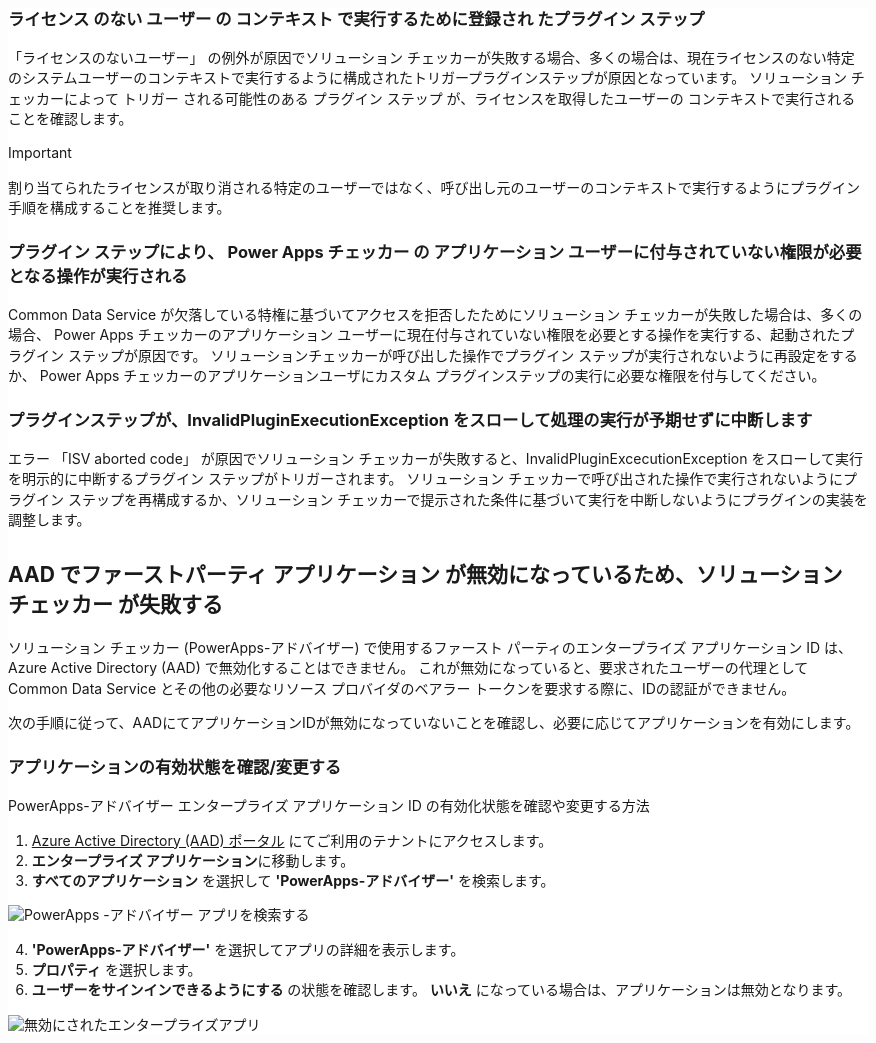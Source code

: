 ### <a name="plugin-step-registered-to-execute-in-context-of-a-unlicensed-user"></a>ライセンス のない ユーザー の コンテキスト で実行するために登録され たプラグイン ステップ

「ライセンスのないユーザー」 の例外が原因でソリューション チェッカーが失敗する場合、多くの場合は、現在ライセンスのない特定のシステムユーザーのコンテキストで実行するように構成されたトリガープラグインステップが原因となっています。 ソリューション チェッカーによって トリガー される可能性のある プラグイン ステップ が、ライセンスを取得したユーザーの コンテキストで実行されることを確認します。

>[!IMPORTANT]
>割り当てられたライセンスが取り消される特定のユーザーではなく、呼び出し元のユーザーのコンテキストで実行するようにプラグイン手順を構成することを推奨します。

### <a name="plugin-step-performs-operations-that-require-privileges-not-granted-to-power-apps-checker-application-user"></a>プラグイン ステップにより、 Power Apps チェッカー の アプリケーション ユーザーに付与されていない権限が必要となる操作が実行される

Common Data Service が欠落している特権に基づいてアクセスを拒否したためにソリューション チェッカーが失敗した場合は、多くの場合、 Power Apps チェッカーのアプリケーション ユーザーに現在付与されていない権限を必要とする操作を実行する、起動されたプラグイン ステップが原因です。 ソリューションチェッカーが呼び出した操作でプラグイン ステップが実行されないように再設定をするか、 Power Apps チェッカーのアプリケーションユーザにカスタム プラグインステップの実行に必要な権限を付与してください。

### <a name="plugin-step-unexpectedly-interrupts-execution-by-throwing-invalidpluginexecutionexception"></a>プラグインステップが、InvalidPluginExecutionException をスローして処理の実行が予期せずに中断します

エラー 「ISV aborted code」 が原因でソリューション チェッカーが失敗すると、InvalidPluginExcecutionException をスローして実行を明示的に中断するプラグイン ステップがトリガーされます。 ソリューション チェッカーで呼び出された操作で実行されないようにプラグイン ステップを再構成するか、ソリューション チェッカーで提示された条件に基づいて実行を中断しないようにプラグインの実装を調整します。

## <a name="solution-checker-fails-due-to-disabled-first-party-application-in-aad"></a>AAD でファーストパーティ アプリケーション が無効になっているため、ソリューション チェッカー が失敗する

ソリューション チェッカー (PowerApps-アドバイザー) で使用するファースト パーティのエンタープライズ アプリケーション ID は、 Azure Active Directory (AAD) で無効化することはできません。 これが無効になっていると、要求されたユーザーの代理として Common Data Service とその他の必要なリソース プロバイダのベアラー トークンを要求する際に、IDの認証ができません。

次の手順に従って、AADにてアプリケーションIDが無効になっていないことを確認し、必要に応じてアプリケーションを有効にします。

### <a name="how-to-verify-andor-modify-application-enabled-status"></a>アプリケーションの有効状態を確認/変更する

PowerApps-アドバイザー エンタープライズ アプリケーション ID の有効化状態を確認や変更する方法

1. [Azure Active Directory (AAD) ポータル](https://aad.portal.azure.com/) にてご利用のテナントにアクセスします。
2. **エンタープライズ アプリケーション**に移動します。
3. **すべてのアプリケーション** を選択して **'PowerApps-アドバイザー'** を検索します。

![PowerApps -アドバイザー アプリを検索する](media/solution-checker-search-advisor-app.png)

4. **'PowerApps-アドバイザー'** を選択してアプリの詳細を表示します。
5. **プロパティ** を選択します。
6. **ユーザーをサインインできるようにする** の状態を確認します。 **いいえ** になっている場合は、アプリケーションは無効となります。

![無効にされたエンタープライズアプリ](media/solution-checker-disabled-app.png)
